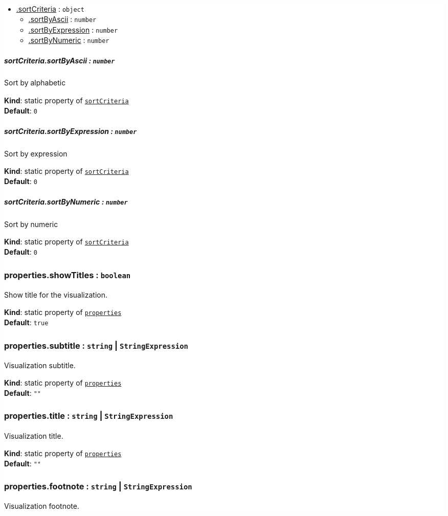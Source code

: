* [.sortCriteria](#properties.sorting.sortCriteria) : <code>object</code>
    * [.sortByAscii](#properties.sorting.sortCriteria.sortByAscii) : <code>number</code>
    * [.sortByExpression](#properties.sorting.sortCriteria.sortByExpression) : <code>number</code>
    * [.sortByNumeric](#properties.sorting.sortCriteria.sortByNumeric) : <code>number</code>

<a name="properties.sorting.sortCriteria.sortByAscii"></a>

##### sortCriteria.sortByAscii : <code>number</code>
Sort by alphabetic

**Kind**: static property of [<code>sortCriteria</code>](#properties.sorting.sortCriteria)  
**Default**: <code>0</code>  
<a name="properties.sorting.sortCriteria.sortByExpression"></a>

##### sortCriteria.sortByExpression : <code>number</code>
Sort by expression

**Kind**: static property of [<code>sortCriteria</code>](#properties.sorting.sortCriteria)  
**Default**: <code>0</code>  
<a name="properties.sorting.sortCriteria.sortByNumeric"></a>

##### sortCriteria.sortByNumeric : <code>number</code>
Sort by numeric

**Kind**: static property of [<code>sortCriteria</code>](#properties.sorting.sortCriteria)  
**Default**: <code>0</code>  
<a name="properties.showTitles"></a>

### properties.showTitles : <code>boolean</code>
Show title for the visualization.

**Kind**: static property of [<code>properties</code>](#properties)  
**Default**: <code>true</code>  
<a name="properties.subtitle"></a>

### properties.subtitle : <code>string</code> \| <code>StringExpression</code>
Visualization subtitle.

**Kind**: static property of [<code>properties</code>](#properties)  
**Default**: <code>&quot;&quot;</code>  
<a name="properties.title"></a>

### properties.title : <code>string</code> \| <code>StringExpression</code>
Visualization title.

**Kind**: static property of [<code>properties</code>](#properties)  
**Default**: <code>&quot;&quot;</code>  
<a name="properties.footnote"></a>

### properties.footnote : <code>string</code> \| <code>StringExpression</code>
Visualization footnote.
